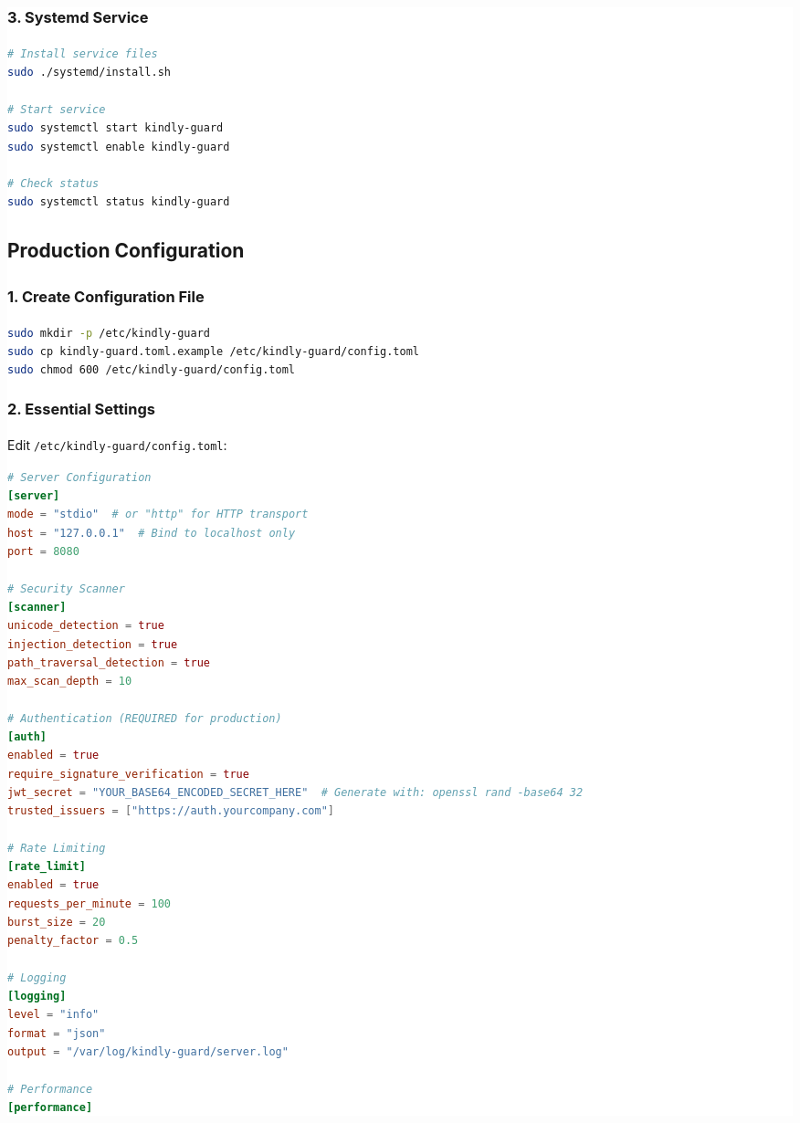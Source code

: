 
### 3. Systemd Service

```bash
# Install service files
sudo ./systemd/install.sh

# Start service
sudo systemctl start kindly-guard
sudo systemctl enable kindly-guard

# Check status
sudo systemctl status kindly-guard
```

## Production Configuration

### 1. Create Configuration File

```bash
sudo mkdir -p /etc/kindly-guard
sudo cp kindly-guard.toml.example /etc/kindly-guard/config.toml
sudo chmod 600 /etc/kindly-guard/config.toml
```

### 2. Essential Settings

Edit `/etc/kindly-guard/config.toml`:

```toml
# Server Configuration
[server]
mode = "stdio"  # or "http" for HTTP transport
host = "127.0.0.1"  # Bind to localhost only
port = 8080

# Security Scanner
[scanner]
unicode_detection = true
injection_detection = true
path_traversal_detection = true
max_scan_depth = 10

# Authentication (REQUIRED for production)
[auth]
enabled = true
require_signature_verification = true
jwt_secret = "YOUR_BASE64_ENCODED_SECRET_HERE"  # Generate with: openssl rand -base64 32
trusted_issuers = ["https://auth.yourcompany.com"]

# Rate Limiting
[rate_limit]
enabled = true
requests_per_minute = 100
burst_size = 20
penalty_factor = 0.5

# Logging
[logging]
level = "info"
format = "json"
output = "/var/log/kindly-guard/server.log"

# Performance
[performance]
```